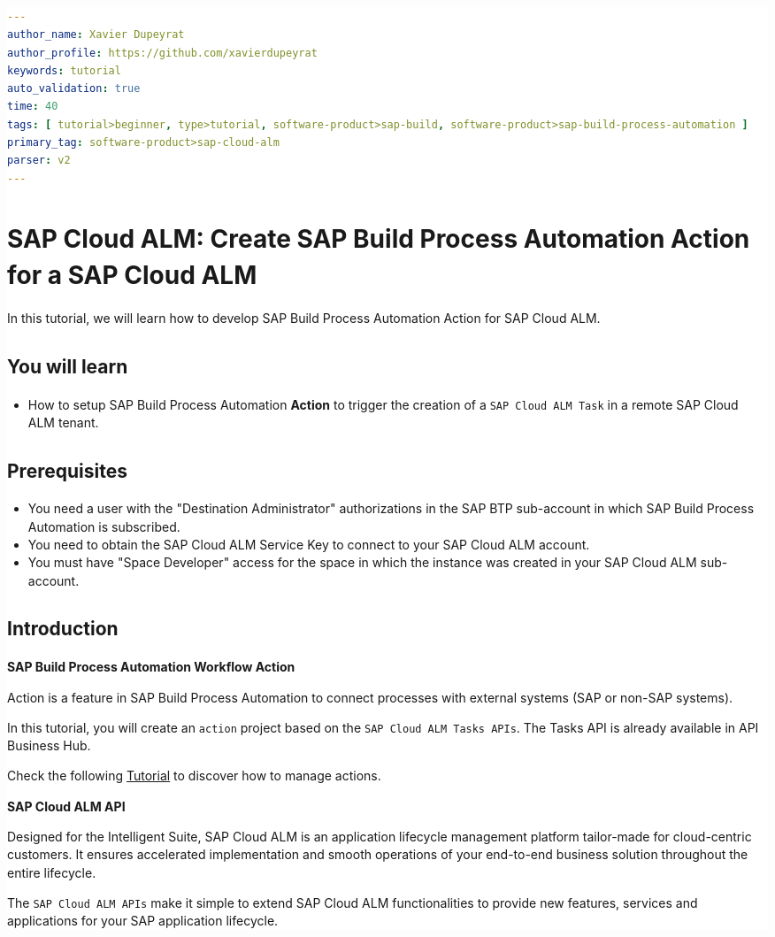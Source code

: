 ```yaml
---
author_name: Xavier Dupeyrat
author_profile: https://github.com/xavierdupeyrat
keywords: tutorial
auto_validation: true
time: 40
tags: [ tutorial>beginner, type>tutorial, software-product>sap-build, software-product>sap-build-process-automation ]
primary_tag: software-product>sap-cloud-alm
parser: v2
---
```


# SAP Cloud ALM: Create SAP Build Process Automation Action for a SAP Cloud ALM 
 In this tutorial, we will learn how to develop SAP Build Process Automation Action for SAP Cloud ALM.

## You will learn
- How to setup SAP Build Process Automation **Action** to trigger the creation of a `SAP Cloud ALM Task` in a remote SAP Cloud ALM tenant.

## Prerequisites
- You need a user with the "Destination Administrator" authorizations in the SAP BTP sub-account in which SAP Build Process Automation is subscribed.
- You need to obtain the SAP Cloud ALM Service Key to connect to your SAP Cloud ALM account.
- You must have "Space Developer" access for the space in which the instance was created in your SAP Cloud ALM sub-account.

## Introduction
**SAP Build Process Automation Workflow Action**

Action is a feature in SAP Build Process Automation to connect processes with external systems (SAP or non-SAP systems).

In this tutorial, you will create an `action` project based on the `SAP Cloud ALM Tasks APIs`. The Tasks API is already available in API Business Hub.

Check the following [Tutorial](https://developers.sap.com/group.connect-process-external-sap-bpa.html) to discover how to manage actions.


**SAP Cloud ALM API**

Designed for the Intelligent Suite, SAP Cloud ALM is an application lifecycle management platform tailor-made for cloud-centric customers. It ensures accelerated implementation and smooth operations of your end-to-end business solution throughout the entire lifecycle. 

The `SAP Cloud ALM APIs` make it simple to extend SAP Cloud ALM functionalities to provide new features, services and applications for your SAP application lifecycle. 
